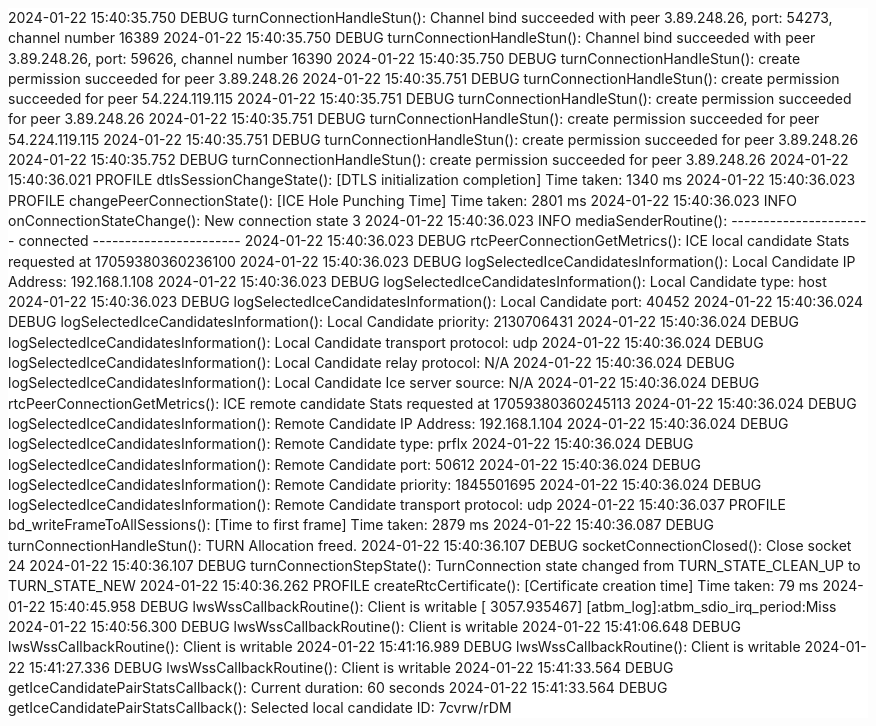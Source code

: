 2024-01-22 15:40:35.750 DEBUG   turnConnectionHandleStun(): Channel bind succeeded with peer 3.89.248.26, port: 54273, channel number 16389
2024-01-22 15:40:35.750 DEBUG   turnConnectionHandleStun(): Channel bind succeeded with peer 3.89.248.26, port: 59626, channel number 16390
2024-01-22 15:40:35.750 DEBUG   turnConnectionHandleStun(): create permission succeeded for peer 3.89.248.26
2024-01-22 15:40:35.751 DEBUG   turnConnectionHandleStun(): create permission succeeded for peer 54.224.119.115
2024-01-22 15:40:35.751 DEBUG   turnConnectionHandleStun(): create permission succeeded for peer 3.89.248.26
2024-01-22 15:40:35.751 DEBUG   turnConnectionHandleStun(): create permission succeeded for peer 54.224.119.115
2024-01-22 15:40:35.751 DEBUG   turnConnectionHandleStun(): create permission succeeded for peer 3.89.248.26
2024-01-22 15:40:35.752 DEBUG   turnConnectionHandleStun(): create permission succeeded for peer 3.89.248.26
2024-01-22 15:40:36.021 PROFILE dtlsSessionChangeState(): [DTLS initialization completion] Time taken: 1340 ms
2024-01-22 15:40:36.023 PROFILE changePeerConnectionState(): [ICE Hole Punching Time] Time taken: 2801 ms
2024-01-22 15:40:36.023 INFO    onConnectionStateChange(): New connection state 3
2024-01-22 15:40:36.023 INFO    mediaSenderRoutine(): ---------------------- connected -----------------------
2024-01-22 15:40:36.023 DEBUG   rtcPeerConnectionGetMetrics(): ICE local candidate Stats requested at 17059380360236100
2024-01-22 15:40:36.023 DEBUG   logSelectedIceCandidatesInformation(): Local Candidate IP Address: 192.168.1.108
2024-01-22 15:40:36.023 DEBUG   logSelectedIceCandidatesInformation(): Local Candidate type: host
2024-01-22 15:40:36.023 DEBUG   logSelectedIceCandidatesInformation(): Local Candidate port: 40452
2024-01-22 15:40:36.024 DEBUG   logSelectedIceCandidatesInformation(): Local Candidate priority: 2130706431
2024-01-22 15:40:36.024 DEBUG   logSelectedIceCandidatesInformation(): Local Candidate transport protocol: udp
2024-01-22 15:40:36.024 DEBUG   logSelectedIceCandidatesInformation(): Local Candidate relay protocol: N/A
2024-01-22 15:40:36.024 DEBUG   logSelectedIceCandidatesInformation(): Local Candidate Ice server source: N/A
2024-01-22 15:40:36.024 DEBUG   rtcPeerConnectionGetMetrics(): ICE remote candidate Stats requested at 17059380360245113
2024-01-22 15:40:36.024 DEBUG   logSelectedIceCandidatesInformation(): Remote Candidate IP Address: 192.168.1.104
2024-01-22 15:40:36.024 DEBUG   logSelectedIceCandidatesInformation(): Remote Candidate type: prflx
2024-01-22 15:40:36.024 DEBUG   logSelectedIceCandidatesInformation(): Remote Candidate port: 50612
2024-01-22 15:40:36.024 DEBUG   logSelectedIceCandidatesInformation(): Remote Candidate priority: 1845501695
2024-01-22 15:40:36.024 DEBUG   logSelectedIceCandidatesInformation(): Remote Candidate transport protocol: udp
2024-01-22 15:40:36.037 PROFILE bd_writeFrameToAllSessions(): [Time to first frame] Time taken: 2879 ms
2024-01-22 15:40:36.087 DEBUG   turnConnectionHandleStun(): TURN Allocation freed.
2024-01-22 15:40:36.107 DEBUG   socketConnectionClosed(): Close socket 24
2024-01-22 15:40:36.107 DEBUG   turnConnectionStepState(): TurnConnection state changed from TURN_STATE_CLEAN_UP to TURN_STATE_NEW
2024-01-22 15:40:36.262 PROFILE createRtcCertificate(): [Certificate creation time] Time taken: 79 ms
2024-01-22 15:40:45.958 DEBUG   lwsWssCallbackRoutine(): Client is writable
[ 3057.935467] [atbm_log]:atbm_sdio_irq_period:Miss
2024-01-22 15:40:56.300 DEBUG   lwsWssCallbackRoutine(): Client is writable
2024-01-22 15:41:06.648 DEBUG   lwsWssCallbackRoutine(): Client is writable
2024-01-22 15:41:16.989 DEBUG   lwsWssCallbackRoutine(): Client is writable
2024-01-22 15:41:27.336 DEBUG   lwsWssCallbackRoutine(): Client is writable
2024-01-22 15:41:33.564 DEBUG   getIceCandidatePairStatsCallback(): Current duration: 60 seconds
2024-01-22 15:41:33.564 DEBUG   getIceCandidatePairStatsCallback(): Selected local candidate ID: 7cvrw/rDM